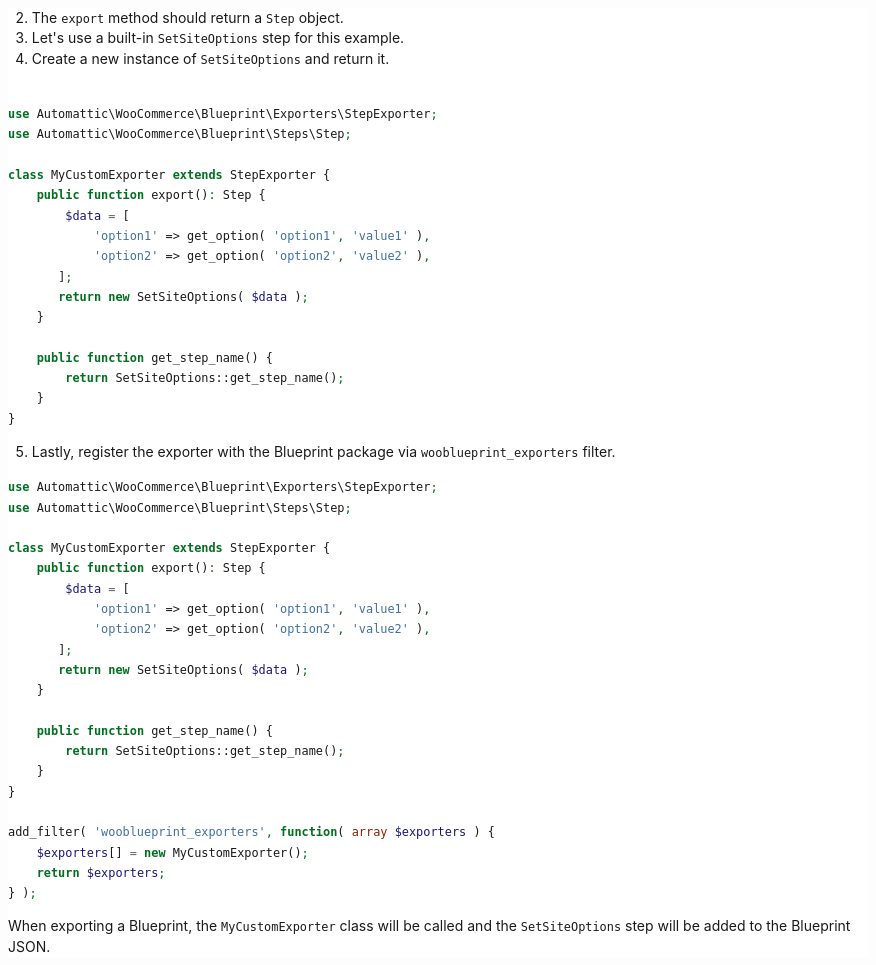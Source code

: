 2. The `export` method should return a `Step` object.
3. Let's use a built-in `SetSiteOptions` step for this example.
4. Create a new instance of `SetSiteOptions` and return it.

```php

use Automattic\WooCommerce\Blueprint\Exporters\StepExporter;
use Automattic\WooCommerce\Blueprint\Steps\Step;

class MyCustomExporter extends StepExporter {
    public function export(): Step {
        $data = [
            'option1' => get_option( 'option1', 'value1' ),
            'option2' => get_option( 'option2', 'value2' ),
       ];
       return new SetSiteOptions( $data );
    }
    
    public function get_step_name() {
        return SetSiteOptions::get_step_name();
    }
}

```

5. Lastly, register the exporter with the Blueprint package via `wooblueprint_exporters`
filter.

```php
use Automattic\WooCommerce\Blueprint\Exporters\StepExporter;
use Automattic\WooCommerce\Blueprint\Steps\Step;

class MyCustomExporter extends StepExporter {
    public function export(): Step {
        $data = [
            'option1' => get_option( 'option1', 'value1' ),
            'option2' => get_option( 'option2', 'value2' ),
       ];
       return new SetSiteOptions( $data );
    }
    
    public function get_step_name() {
        return SetSiteOptions::get_step_name();
    }
}

add_filter( 'wooblueprint_exporters', function( array $exporters ) {
    $exporters[] = new MyCustomExporter();
    return $exporters;
} );

```

When exporting a Blueprint, the `MyCustomExporter` class will be called and the `SetSiteOptions`
step will be added to the Blueprint JSON.
